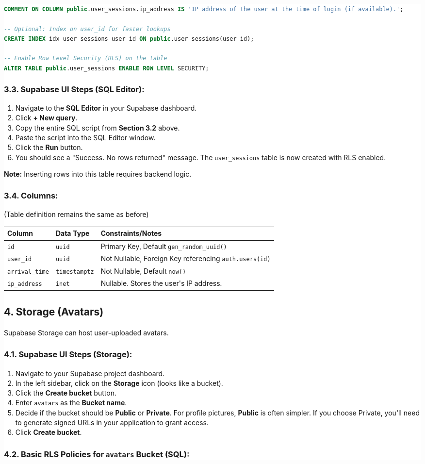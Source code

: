 ```sql
COMMENT ON COLUMN public.user_sessions.ip_address IS 'IP address of the user at the time of login (if available).';

-- Optional: Index on user_id for faster lookups
CREATE INDEX idx_user_sessions_user_id ON public.user_sessions(user_id);

-- Enable Row Level Security (RLS) on the table
ALTER TABLE public.user_sessions ENABLE ROW LEVEL SECURITY;
```

### 3.3. Supabase UI Steps (SQL Editor):

1.  Navigate to the **SQL Editor** in your Supabase dashboard.
2.  Click **+ New query**.
3.  Copy the entire SQL script from **Section 3.2** above.
4.  Paste the script into the SQL Editor window.
5.  Click the **Run** button.
6.  You should see a "Success. No rows returned" message. The `user_sessions` table is now created with RLS enabled.

**Note:** Inserting rows into this table requires backend logic.

### 3.4. Columns:

(Table definition remains the same as before)

| Column       | Data Type     | Constraints/Notes                                      |
| :----------- | :------------ | :----------------------------------------------------- |
| `id`         | `uuid`        | Primary Key, Default `gen_random_uuid()`               |
| `user_id`    | `uuid`        | Not Nullable, Foreign Key referencing `auth.users(id)` |
| `arrival_time`| `timestamptz` | Not Nullable, Default `now()`                          |
| `ip_address` | `inet`        | Nullable. Stores the user's IP address.                |

## 4. Storage (Avatars)

Supabase Storage can host user-uploaded avatars.

### 4.1. Supabase UI Steps (Storage):

1.  Navigate to your Supabase project dashboard.
2.  In the left sidebar, click on the **Storage** icon (looks like a bucket).
3.  Click the **Create bucket** button.
4.  Enter `avatars` as the **Bucket name**.
5.  Decide if the bucket should be **Public** or **Private**. For profile pictures, **Public** is often simpler. If you choose Private, you'll need to generate signed URLs in your application to grant access.
6.  Click **Create bucket**.

### 4.2. Basic RLS Policies for `avatars` Bucket (SQL):
